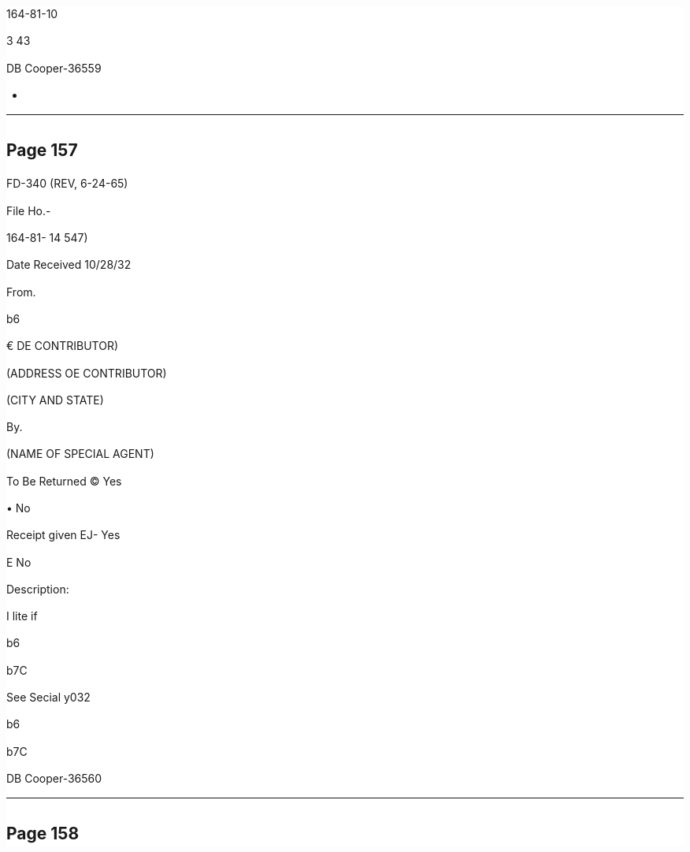 164-81-10

3 43

DB Cooper-36559

-

---

## Page 157

FD-340 (REV, 6-24-65)

File Ho.-

164-81- 14 547)

Date Received 10/28/32

From.

b6

€ DE CONTRIBUTOR)

(ADDRESS OE CONTRIBUTOR)

(CITY AND STATE)

By.

(NAME OF SPECIAL AGENT)

To Be Returned © Yes

• No

Receipt given EJ- Yes

E No

Description:

I lite if

b6

b7C

See Secial y032

b6

b7C

DB Cooper-36560

---

## Page 158
